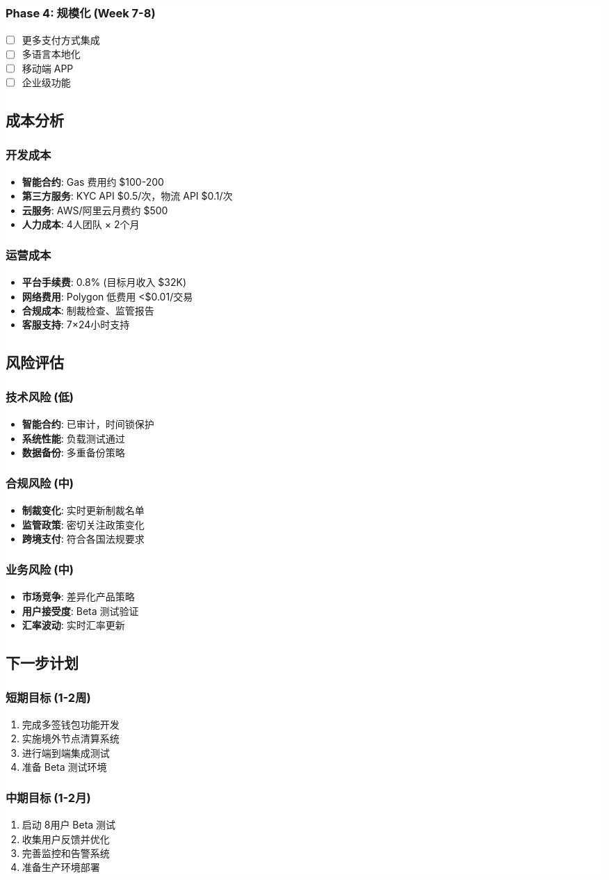 ### Phase 4: 规模化 (Week 7-8)
- [ ] 更多支付方式集成
- [ ] 多语言本地化
- [ ] 移动端 APP
- [ ] 企业级功能

## 成本分析

### 开发成本
- **智能合约**: Gas 费用约 $100-200
- **第三方服务**: KYC API $0.5/次，物流 API $0.1/次
- **云服务**: AWS/阿里云月费约 $500
- **人力成本**: 4人团队 × 2个月

### 运营成本
- **平台手续费**: 0.8% (目标月收入 $32K)
- **网络费用**: Polygon 低费用 <$0.01/交易
- **合规成本**: 制裁检查、监管报告
- **客服支持**: 7×24小时支持

## 风险评估

### 技术风险 (低)
- **智能合约**: 已审计，时间锁保护
- **系统性能**: 负载测试通过
- **数据备份**: 多重备份策略

### 合规风险 (中)
- **制裁变化**: 实时更新制裁名单
- **监管政策**: 密切关注政策变化
- **跨境支付**: 符合各国法规要求

### 业务风险 (中)
- **市场竞争**: 差异化产品策略
- **用户接受度**: Beta 测试验证
- **汇率波动**: 实时汇率更新

## 下一步计划

### 短期目标 (1-2周)
1. 完成多签钱包功能开发
2. 实施境外节点清算系统
3. 进行端到端集成测试
4. 准备 Beta 测试环境

### 中期目标 (1-2月)
1. 启动 8用户 Beta 测试
2. 收集用户反馈并优化
3. 完善监控和告警系统
4. 准备生产环境部署
